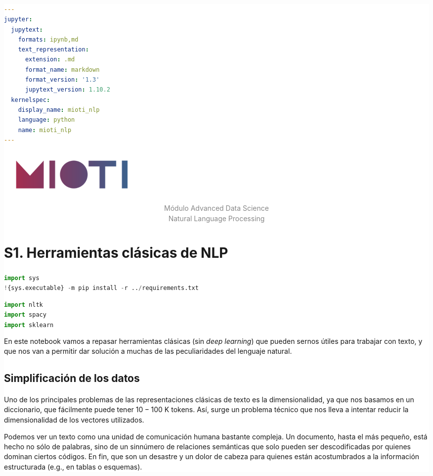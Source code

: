 ```yaml
---
jupyter:
  jupytext:
    formats: ipynb,md
    text_representation:
      extension: .md
      format_name: markdown
      format_version: '1.3'
      jupytext_version: 1.10.2
  kernelspec:
    display_name: mioti_nlp
    language: python
    name: mioti_nlp
---
```


<img src="mioti.png" style="height: 100px">
<center style="color:#888">Módulo Advanced Data Science<br/>Natural Language Processing</center>

# S1. Herramientas clásicas de NLP

```python
import sys
!{sys.executable} -m pip install -r ../requirements.txt
```

```python
import nltk
import spacy
import sklearn
```


En este notebook vamos a repasar herramientas clásicas (sin *deep learning*) que pueden sernos útiles para trabajar con texto, y que nos van a permitir dar solución a muchas de las peculiaridades del lenguaje natural.


## Simplificación de los datos

Uno de los principales problemas de las representaciones clásicas de texto es la dimensionalidad, ya que nos basamos en un diccionario, que fácilmente puede tener $10-100$ K tokens. Así, surge un problema técnico que nos lleva a intentar reducir la dimensionalidad de los vectores utilizados. 

Podemos ver un texto como una unidad de comunicación humana bastante compleja. Un documento, hasta el más pequeño, está hecho no sólo de palabras, sino de un sinnúmero de relaciones semánticas que solo pueden ser descodificadas por quienes dominan ciertos códigos. En fin, que son un desastre y un dolor de cabeza para quienes están acostumbrados a la información estructurada (e.g., en tablas o esquemas).
